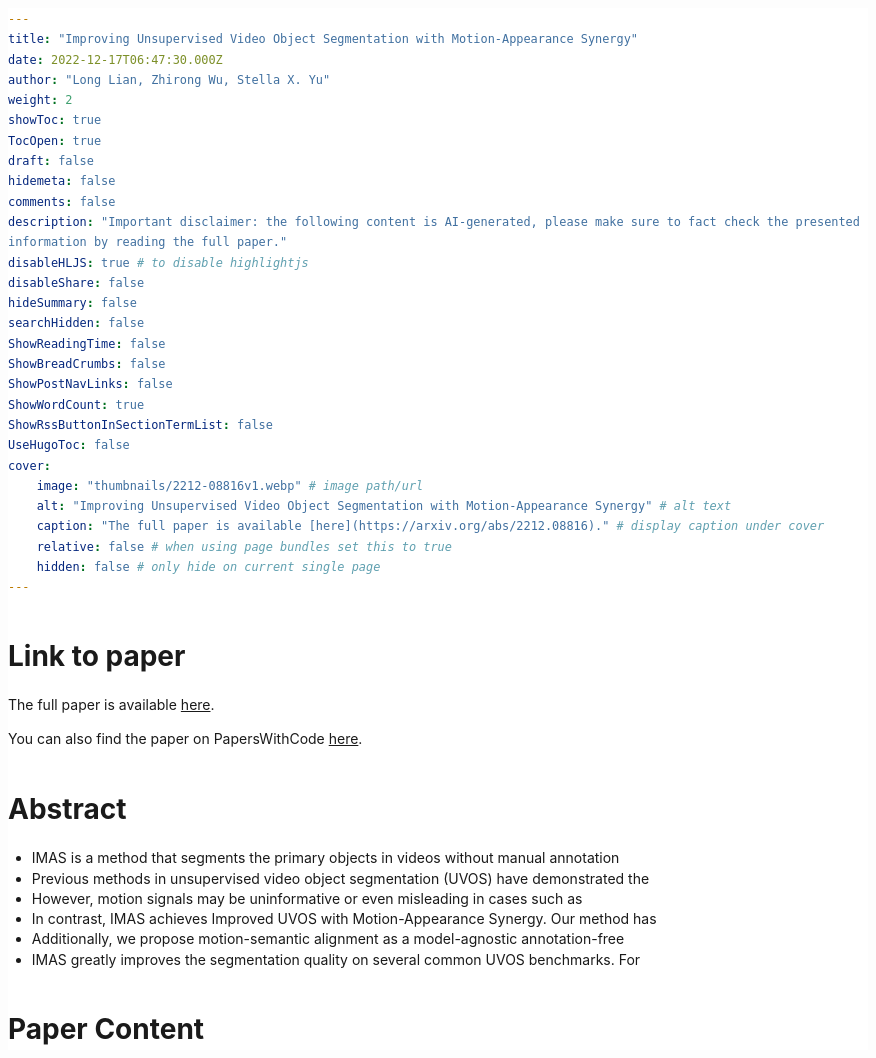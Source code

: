 ```yaml
---
title: "Improving Unsupervised Video Object Segmentation with Motion-Appearance Synergy"
date: 2022-12-17T06:47:30.000Z
author: "Long Lian, Zhirong Wu, Stella X. Yu"
weight: 2
showToc: true
TocOpen: true
draft: false
hidemeta: false
comments: false
description: "Important disclaimer: the following content is AI-generated, please make sure to fact check the presented information by reading the full paper."
disableHLJS: true # to disable highlightjs
disableShare: false
hideSummary: false
searchHidden: false
ShowReadingTime: false
ShowBreadCrumbs: false
ShowPostNavLinks: false
ShowWordCount: true
ShowRssButtonInSectionTermList: false
UseHugoToc: false
cover:
    image: "thumbnails/2212-08816v1.webp" # image path/url
    alt: "Improving Unsupervised Video Object Segmentation with Motion-Appearance Synergy" # alt text
    caption: "The full paper is available [here](https://arxiv.org/abs/2212.08816)." # display caption under cover
    relative: false # when using page bundles set this to true
    hidden: false # only hide on current single page
---
```


# Link to paper
The full paper is available [here](https://arxiv.org/abs/2212.08816).

You can also find the paper on PapersWithCode [here](https://paperswithcode.com/paper/improving-unsupervised-video-object).

# Abstract
- IMAS is a method that segments the primary objects in videos without manual annotation
- Previous methods in unsupervised video object segmentation (UVOS) have demonstrated the
- However, motion signals may be uninformative or even misleading in cases such as
- In contrast, IMAS achieves Improved UVOS with Motion-Appearance Synergy. Our method has
- Additionally, we propose motion-semantic alignment as a model-agnostic annotation-free
- IMAS greatly improves the segmentation quality on several common UVOS benchmarks. For

# Paper Content

